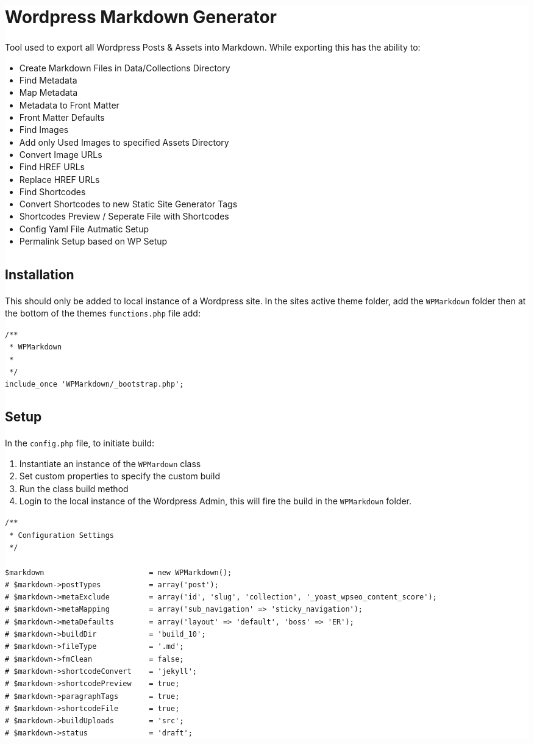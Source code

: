 # Wordpress Markdown Generator

Tool used to export all Wordpress Posts & Assets into Markdown. While exporting this has the ability to:

- Create Markdown Files in Data/Collections Directory
- Find Metadata
- Map Metadata
- Metadata to Front Matter
- Front Matter Defaults
- Find Images
- Add only Used Images to specified Assets Directory
- Convert Image URLs
- Find HREF URLs
- Replace HREF URLs
- Find Shortcodes
- Convert Shortcodes to new Static Site Generator Tags
- Shortcodes Preview / Seperate File with Shortcodes
- Config Yaml File Autmatic Setup
- Permalink Setup based on WP Setup


## Installation

This should only be added to local instance of a Wordpress site. In the sites active theme folder, add the `WPMarkdown` folder then at the bottom of the themes `functions.php` file add:

```
/**
 * WPMarkdown
 *
 */
include_once 'WPMarkdown/_bootstrap.php';
```

## Setup

In the `config.php` file, to initiate build: 

1. Instantiate an instance of the `WPMardown` class
2. Set custom properties to specify the custom build
3. Run the class build method
4. Login to the local instance of the Wordpress Admin, this will fire the build in the `WPMarkdown` folder.


````
/**
 * Configuration Settings
 */

$markdown                        = new WPMarkdown();
# $markdown->postTypes           = array('post');
# $markdown->metaExclude         = array('id', 'slug', 'collection', '_yoast_wpseo_content_score');
# $markdown->metaMapping         = array('sub_navigation' => 'sticky_navigation');
# $markdown->metaDefaults        = array('layout' => 'default', 'boss' => 'ER');
# $markdown->buildDir            = 'build_10';
# $markdown->fileType            = '.md';
# $markdown->fmClean             = false;
# $markdown->shortcodeConvert    = 'jekyll';
# $markdown->shortcodePreview    = true;
# $markdown->paragraphTags       = true;
# $markdown->shortcodeFile       = true;
# $markdown->buildUploads        = 'src';
# $markdown->status              = 'draft';
````